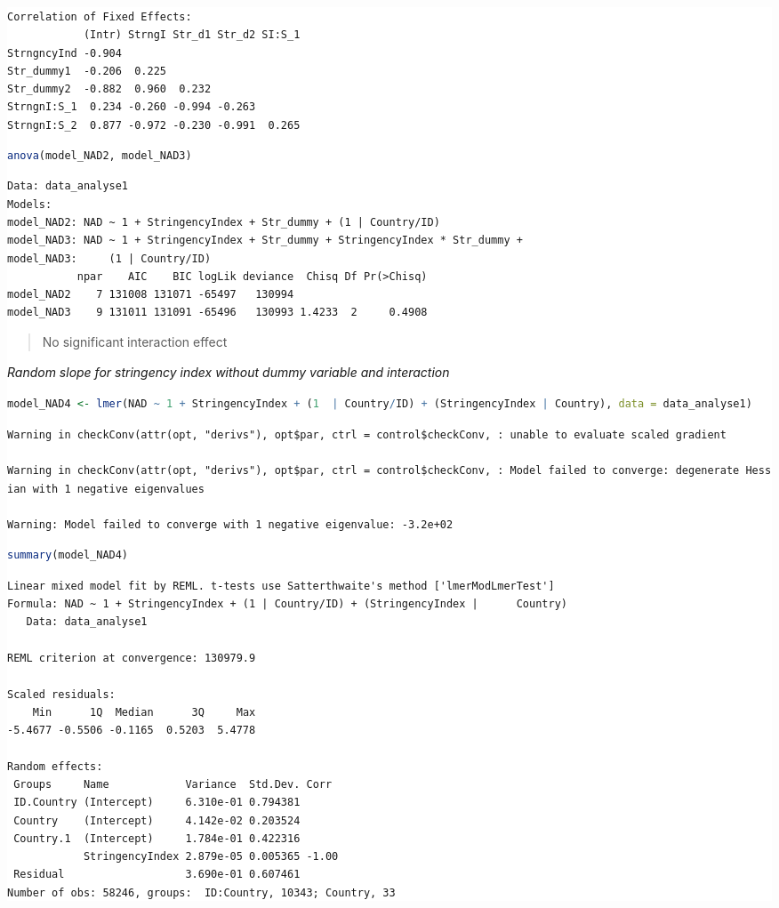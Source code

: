     Correlation of Fixed Effects:
                (Intr) StrngI Str_d1 Str_d2 SI:S_1
    StrngncyInd -0.904                            
    Str_dummy1  -0.206  0.225                     
    Str_dummy2  -0.882  0.960  0.232              
    StrngnI:S_1  0.234 -0.260 -0.994 -0.263       
    StrngnI:S_2  0.877 -0.972 -0.230 -0.991  0.265

``` r
anova(model_NAD2, model_NAD3)
```

    Data: data_analyse1
    Models:
    model_NAD2: NAD ~ 1 + StringencyIndex + Str_dummy + (1 | Country/ID)
    model_NAD3: NAD ~ 1 + StringencyIndex + Str_dummy + StringencyIndex * Str_dummy + 
    model_NAD3:     (1 | Country/ID)
               npar    AIC    BIC logLik deviance  Chisq Df Pr(>Chisq)
    model_NAD2    7 131008 131071 -65497   130994                     
    model_NAD3    9 131011 131091 -65496   130993 1.4233  2     0.4908

> No significant interaction effect

*Random slope for stringency index without dummy variable and
interaction*

``` r
model_NAD4 <- lmer(NAD ~ 1 + StringencyIndex + (1  | Country/ID) + (StringencyIndex | Country), data = data_analyse1)
```

    Warning in checkConv(attr(opt, "derivs"), opt$par, ctrl = control$checkConv, : unable to evaluate scaled gradient

    Warning in checkConv(attr(opt, "derivs"), opt$par, ctrl = control$checkConv, : Model failed to converge: degenerate Hessian with 1 negative eigenvalues

    Warning: Model failed to converge with 1 negative eigenvalue: -3.2e+02

``` r
summary(model_NAD4)
```

    Linear mixed model fit by REML. t-tests use Satterthwaite's method ['lmerModLmerTest']
    Formula: NAD ~ 1 + StringencyIndex + (1 | Country/ID) + (StringencyIndex |      Country)
       Data: data_analyse1
    
    REML criterion at convergence: 130979.9
    
    Scaled residuals: 
        Min      1Q  Median      3Q     Max 
    -5.4677 -0.5506 -0.1165  0.5203  5.4778 
    
    Random effects:
     Groups     Name            Variance  Std.Dev. Corr 
     ID.Country (Intercept)     6.310e-01 0.794381      
     Country    (Intercept)     4.142e-02 0.203524      
     Country.1  (Intercept)     1.784e-01 0.422316      
                StringencyIndex 2.879e-05 0.005365 -1.00
     Residual                   3.690e-01 0.607461      
    Number of obs: 58246, groups:  ID:Country, 10343; Country, 33
    